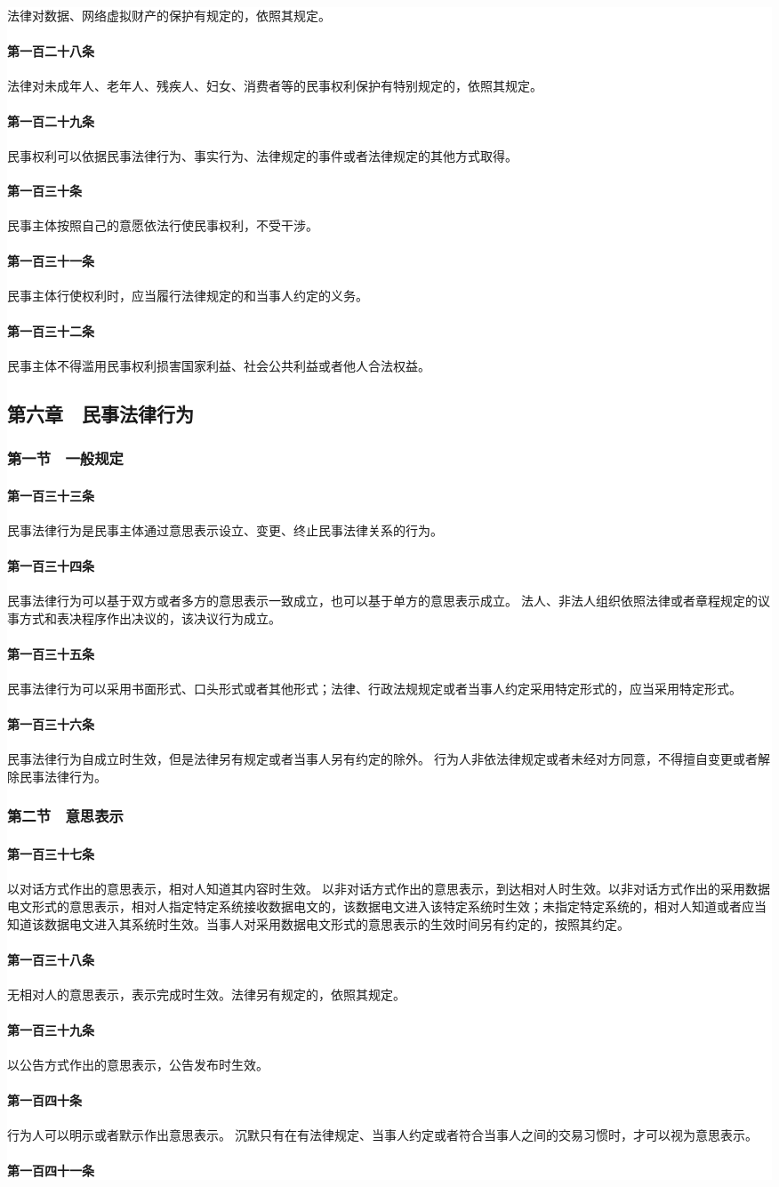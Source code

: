   法律对数据、网络虚拟财产的保护有规定的，依照其规定。
#### 第一百二十八条

  法律对未成年人、老年人、残疾人、妇女、消费者等的民事权利保护有特别规定的，依照其规定。
#### 第一百二十九条

  民事权利可以依据民事法律行为、事实行为、法律规定的事件或者法律规定的其他方式取得。
#### 第一百三十条

  民事主体按照自己的意愿依法行使民事权利，不受干涉。
#### 第一百三十一条

  民事主体行使权利时，应当履行法律规定的和当事人约定的义务。
#### 第一百三十二条

  民事主体不得滥用民事权利损害国家利益、社会公共利益或者他人合法权益。
## 第六章　民事法律行为

### 第一节　一般规定

#### 第一百三十三条

  民事法律行为是民事主体通过意思表示设立、变更、终止民事法律关系的行为。
#### 第一百三十四条

  民事法律行为可以基于双方或者多方的意思表示一致成立，也可以基于单方的意思表示成立。
  法人、非法人组织依照法律或者章程规定的议事方式和表决程序作出决议的，该决议行为成立。
#### 第一百三十五条

  民事法律行为可以采用书面形式、口头形式或者其他形式；法律、行政法规规定或者当事人约定采用特定形式的，应当采用特定形式。
#### 第一百三十六条

  民事法律行为自成立时生效，但是法律另有规定或者当事人另有约定的除外。
  行为人非依法律规定或者未经对方同意，不得擅自变更或者解除民事法律行为。
### 第二节　意思表示

#### 第一百三十七条

  以对话方式作出的意思表示，相对人知道其内容时生效。
  以非对话方式作出的意思表示，到达相对人时生效。以非对话方式作出的采用数据电文形式的意思表示，相对人指定特定系统接收数据电文的，该数据电文进入该特定系统时生效；未指定特定系统的，相对人知道或者应当知道该数据电文进入其系统时生效。当事人对采用数据电文形式的意思表示的生效时间另有约定的，按照其约定。
#### 第一百三十八条

  无相对人的意思表示，表示完成时生效。法律另有规定的，依照其规定。
#### 第一百三十九条

  以公告方式作出的意思表示，公告发布时生效。
#### 第一百四十条

  行为人可以明示或者默示作出意思表示。
  沉默只有在有法律规定、当事人约定或者符合当事人之间的交易习惯时，才可以视为意思表示。
#### 第一百四十一条

